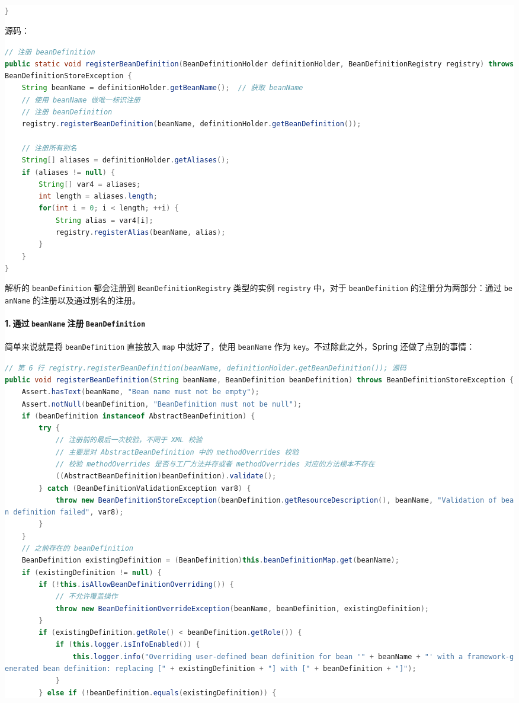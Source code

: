 ```java
}
```

源码：

```java
// 注册 beanDefinition
public static void registerBeanDefinition(BeanDefinitionHolder definitionHolder, BeanDefinitionRegistry registry) throws BeanDefinitionStoreException {
    String beanName = definitionHolder.getBeanName();  // 获取 beanName
    // 使用 beanName 做唯一标识注册
    // 注册 beanDefinition
    registry.registerBeanDefinition(beanName, definitionHolder.getBeanDefinition());
    
    // 注册所有别名
    String[] aliases = definitionHolder.getAliases();
    if (aliases != null) {
        String[] var4 = aliases;
        int length = aliases.length;
        for(int i = 0; i < length; ++i) {
            String alias = var4[i];
            registry.registerAlias(beanName, alias);
        }
    }
}
```

解析的 `beanDefinition` 都会注册到 `BeanDefinitionRegistry` 类型的实例 `registry` 中，对于 `beanDefinition` 的注册分为两部分：通过 `beanName` 的注册以及通过别名的注册。

#### 1. 通过 `beanName` 注册 `BeanDefinition`

简单来说就是将 `beanDefinition` 直接放入 `map` 中就好了，使用 `beanName` 作为 `key`。不过除此之外，Spring 还做了点别的事情：

```java
// 第 6 行 registry.registerBeanDefinition(beanName, definitionHolder.getBeanDefinition()); 源码
public void registerBeanDefinition(String beanName, BeanDefinition beanDefinition) throws BeanDefinitionStoreException {
    Assert.hasText(beanName, "Bean name must not be empty");
    Assert.notNull(beanDefinition, "BeanDefinition must not be null");
    if (beanDefinition instanceof AbstractBeanDefinition) {
        try {
            // 注册前的最后一次校验，不同于 XML 校验
            // 主要是对 AbstractBeanDefinition 中的 methodOverrides 校验
            // 校验 methodOverrides 是否与工厂方法并存或者 methodOverrides 对应的方法根本不存在
            ((AbstractBeanDefinition)beanDefinition).validate();
        } catch (BeanDefinitionValidationException var8) {
            throw new BeanDefinitionStoreException(beanDefinition.getResourceDescription(), beanName, "Validation of bean definition failed", var8);
        }
    }
    // 之前存在的 beanDefinition
    BeanDefinition existingDefinition = (BeanDefinition)this.beanDefinitionMap.get(beanName);
    if (existingDefinition != null) {
        if (!this.isAllowBeanDefinitionOverriding()) {
            // 不允许覆盖操作
            throw new BeanDefinitionOverrideException(beanName, beanDefinition, existingDefinition);
        }
        if (existingDefinition.getRole() < beanDefinition.getRole()) {
            if (this.logger.isInfoEnabled()) {
                this.logger.info("Overriding user-defined bean definition for bean '" + beanName + "' with a framework-generated bean definition: replacing [" + existingDefinition + "] with [" + beanDefinition + "]");
            }
        } else if (!beanDefinition.equals(existingDefinition)) {
```